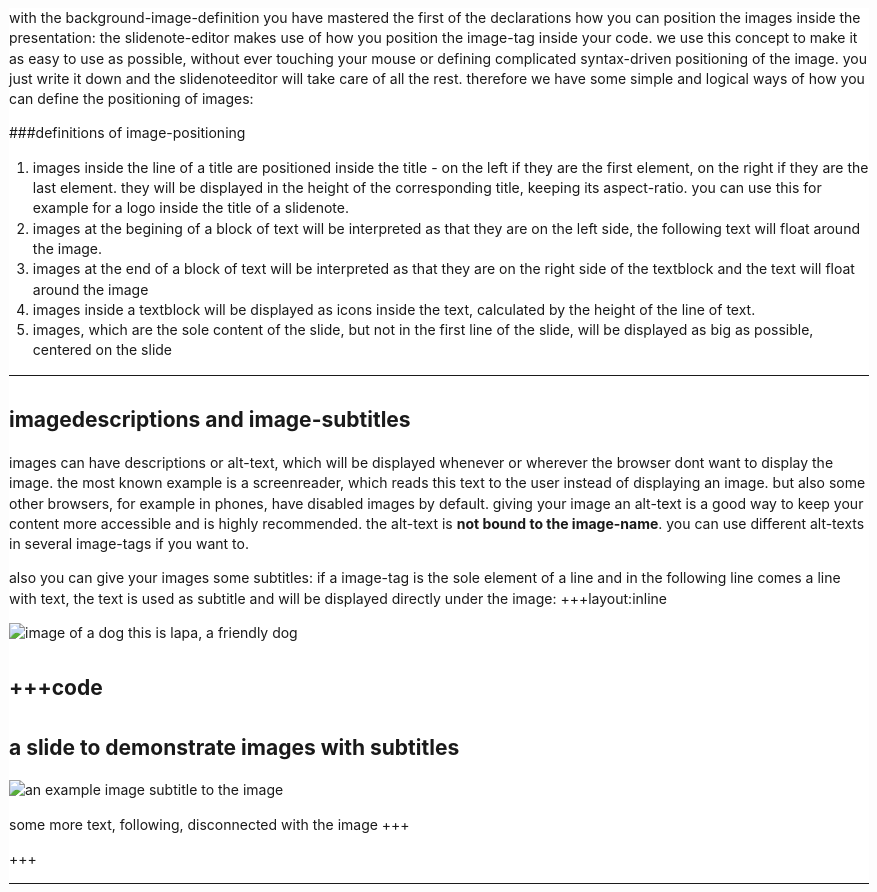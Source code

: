 with the background-image-definition you have mastered the first of the declarations how you can position the images inside the presentation: 
the slidenote-editor makes use of how you position the image-tag inside your code. we use this concept to make it as easy to use as possible, without ever touching your mouse or defining complicated syntax-driven positioning of the image. you just write it down and the slidenoteeditor will take care of all the rest. 
therefore we have some simple and logical ways of how you can define the positioning of images:

###definitions of image-positioning
1. images inside the line of a title are positioned inside the title - on the left if they are the first element, on the right if they are the last element. they will be displayed in the height of the corresponding title, keeping its aspect-ratio. you can use this for example for a logo inside the title of a slidenote. 
2. images at the begining of a block of text will be interpreted as that they are on the left side, the following text will float around the image. 
3. images at the end of a block of text will be interpreted as that they are on the right side of the textblock and the text will float around the image
4. images inside a textblock will be displayed as icons inside the text, calculated by the height of the line of text.  
5. images, which are the sole content of the slide, but not in the first line of the slide, will be displayed as big as possible, centered on the slide

---
## imagedescriptions and image-subtitles

images can have descriptions or alt-text, which will be displayed whenever or wherever the browser dont want to display the image. the most known example is a screenreader, which reads this text to the user instead of displaying an image. but also some other browsers, for example in phones, have disabled images by default. giving your image an alt-text is a good way to keep your content more accessible and is highly recommended. the alt-text is **not bound to the image-name**. you can use different alt-texts in several image-tags if you want to. 

also you can give your images some subtitles: 
if a image-tag is the sole element of a line and in the following line comes a line with text, the text is used as subtitle and will be displayed directly under the image: 
+++layout:inline

![image of a dog](example)
this is lapa, a friendly dog

+++code
---
## a slide to demonstrate images with subtitles

![an example image](example)
subtitle to the image

some more text, following, disconnected with the image
+++

+++

---